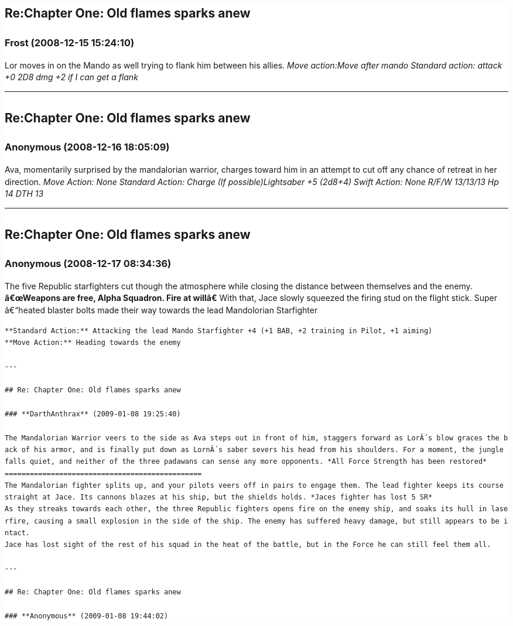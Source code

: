 
## Re:Chapter One: Old flames sparks anew

### **Frost** (2008-12-15 15:24:10)

Lor moves in on the Mando as well trying to flank him between his allies.
*Move action:Move after mando
Standard action: attack +0 2D8 dmg +2 if I can get a flank*

---

## Re:Chapter One: Old flames sparks anew

### **Anonymous** (2008-12-16 18:05:09)

Ava, momentarily surprised by the mandalorian warrior, charges toward him in an attempt to cut off any chance of retreat in her direction.
*Move Action: None
Standard Action: Charge (If possible)Lightsaber +5 (2d8+4)
Swift Action: None
R/F/W 13/13/13 Hp 14 DTH 13*

---

## Re:Chapter One: Old flames sparks anew

### **Anonymous** (2008-12-17 08:34:36)

The five Republic starfighters cut though the atmosphere while closing the distance between themselves and the enemy.
**â€œWeapons are free, Alpha Squadron. Fire at willâ€**
With that, Jace slowly squeezed the firing stud on the flight stick. Super â€“heated blaster bolts made their way towards the lead Mandolorian Starfighter
~~~~~~~~~~~~~~
**Standard Action:** Attacking the lead Mando Starfighter +4 (+1 BAB, +2 training in Pilot, +1 aiming)
**Move Action:** Heading towards the enemy

---

## Re: Chapter One: Old flames sparks anew

### **DarthAnthrax** (2009-01-08 19:25:40)

The Mandalorian Warrior veers to the side as Ava steps out in front of him, staggers forward as LorÂ´s blow graces the back of his armor, and is finally put down as LornÂ´s saber severs his head from his shoulders. For a moment, the jungle falls quiet, and neither of the three padawans can sense any more opponents. *All Force Strength has been restored*
===============================================
The Mandalorian fighter splits up, and your pilots veers off in pairs to engage them. The lead fighter keeps its course straight at Jace. Its cannons blazes at his ship, but the shields holds. *Jaces fighter has lost 5 SR*
As they streaks towards each other, the three Republic fighters opens fire on the enemy ship, and soaks its hull in laserfire, causing a small explosion in the side of the ship. The enemy has suffered heavy damage, but still appears to be intact.
Jace has lost sight of the rest of his squad in the heat of the battle, but in the Force he can still feel them all.

---

## Re: Chapter One: Old flames sparks anew

### **Anonymous** (2009-01-08 19:44:02)
~~~~~~~~~~~~~~